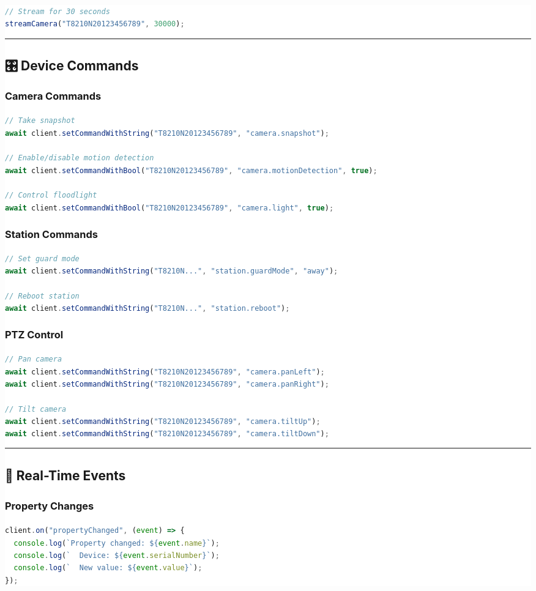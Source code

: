 ```typescript
// Stream for 30 seconds
streamCamera("T8210N20123456789", 30000);
```

---

## 🎛️ Device Commands

### Camera Commands

```typescript
// Take snapshot
await client.setCommandWithString("T8210N20123456789", "camera.snapshot");

// Enable/disable motion detection
await client.setCommandWithBool("T8210N20123456789", "camera.motionDetection", true);

// Control floodlight
await client.setCommandWithBool("T8210N20123456789", "camera.light", true);
```

### Station Commands

```typescript
// Set guard mode
await client.setCommandWithString("T8210N...", "station.guardMode", "away");

// Reboot station
await client.setCommandWithString("T8210N...", "station.reboot");
```

### PTZ Control

```typescript
// Pan camera
await client.setCommandWithString("T8210N20123456789", "camera.panLeft");
await client.setCommandWithString("T8210N20123456789", "camera.panRight");

// Tilt camera
await client.setCommandWithString("T8210N20123456789", "camera.tiltUp");
await client.setCommandWithString("T8210N20123456789", "camera.tiltDown");
```

---

## 📡 Real-Time Events

### Property Changes

```typescript
client.on("propertyChanged", (event) => {
  console.log(`Property changed: ${event.name}`);
  console.log(`  Device: ${event.serialNumber}`);
  console.log(`  New value: ${event.value}`);
});
```
